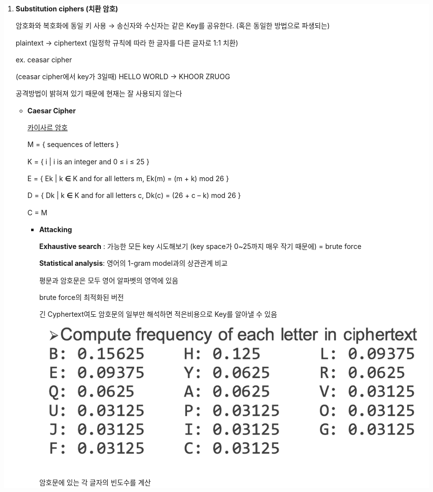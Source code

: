 1. **Substitution ciphers (치환 암호)**
    
    암호화와 복호화에 동일 키 사용 → 송신자와 수신자는 같은 Key를 공유한다. (혹은 동일한 방법으로 파생되는)

    plaintext → ciphertext (일정학 규칙에 따라 한 글자를 다른 글자로 1:1 치환)
    
    ex. ceasar cipher
    
    (ceasar cipher에서 key가 3일때) HELLO WORLD → KHOOR ZRUOG
    
    공격방법이 밝혀져 있기 때문에 현재는 잘 사용되지 않는다
    
    - **Caesar Cipher**
        
        [카이사르 암호](https://ko.wikipedia.org/wiki/카이사르_암호)

        M = { sequences of letters }
        
        K = { i | i is an integer and 0 ≤ i ≤ 25 }
        
        E = { Ek | k **∈** K and for all letters m, Ek(m) = (m + k) mod 26 }
        
        D = { Dk | k **∈** K and for all letters c, Dk(c) = (26 + c – k) mod 26 }
        
        C = M
        
        - **Attacking**
            
            **Exhaustive search** : 가능한 모든 key 시도해보기 (key space가 0~25까지 매우 작기 때문에) = brute force
            
            **Statistical analysis**: 영어의 1-gram model과의 상관관계 비교
            
            평문과 암호문은 모두 영어 알파벳의 영역에 있음
            
            brute force의 최적화된 버전
            
            긴 Cyphertext여도 암호문의 일부만 해석하면 적은비용으로 Key를 알아낼 수 있음
            
            ![암호문에 있는 각 글자의 빈도수를 계산](images1/Untitled%201.png)
            
            암호문에 있는 각 글자의 빈도수를 계산
            